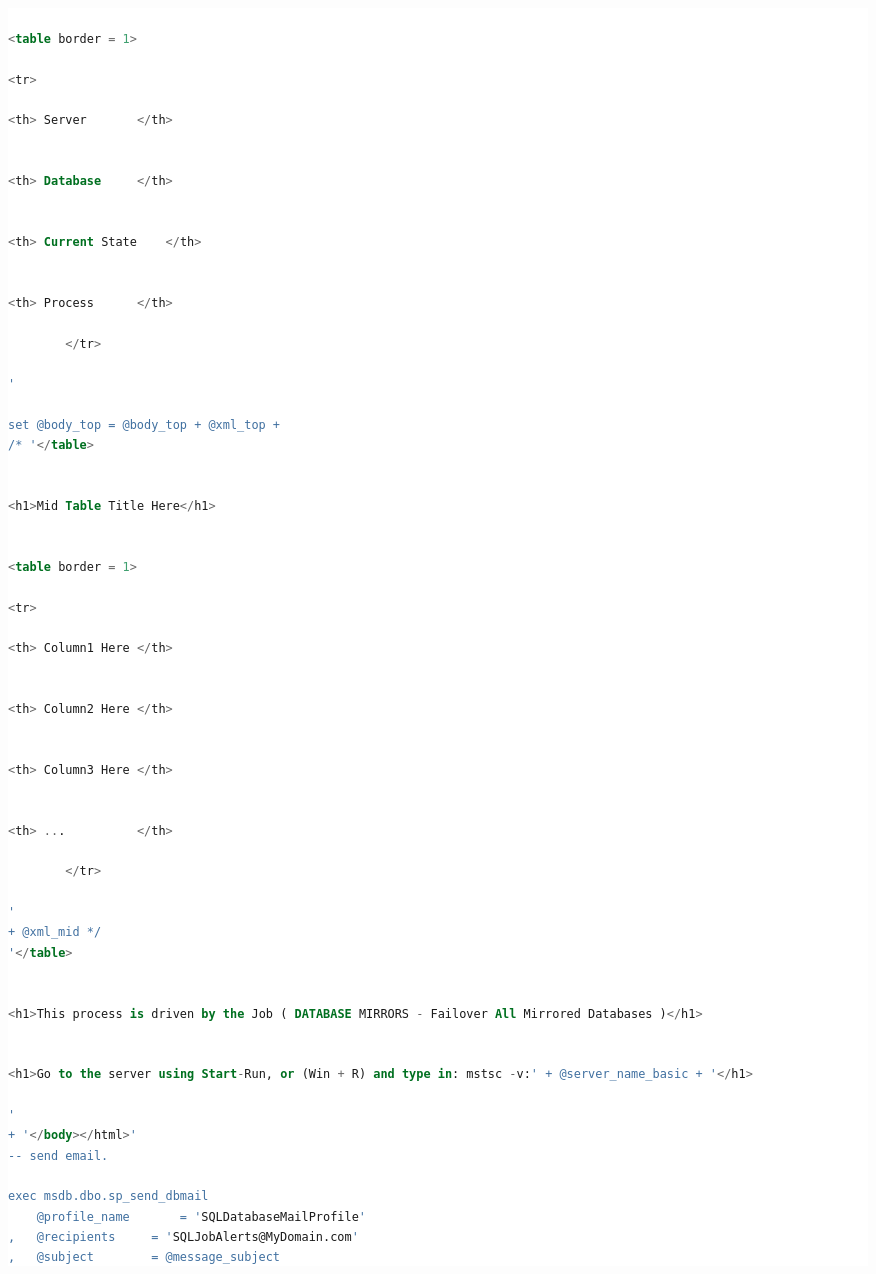 ```SQL
 
<table border = 1>
 
<tr>
 
<th> Server       </th>
 
 
<th> Database     </th>
 
 
<th> Current State    </th>
 
 
<th> Process      </th>
 
        </tr>
 
'
 
set @body_top = @body_top + @xml_top +
/* '</table>
 
 
<h1>Mid Table Title Here</h1>
 
 
<table border = 1>
 
<tr>
 
<th> Column1 Here </th>
 
 
<th> Column2 Here </th>
 
 
<th> Column3 Here </th>
 
 
<th> ...          </th>
 
        </tr>
 
'       
+ @xml_mid */ 
'</table>
 
 
<h1>This process is driven by the Job ( DATABASE MIRRORS - Failover All Mirrored Databases )</h1>
 
 
<h1>Go to the server using Start-Run, or (Win + R) and type in: mstsc -v:' + @server_name_basic + '</h1>
 
'
+ '</body></html>'
-- send email.
 
exec msdb.dbo.sp_send_dbmail
    @profile_name       = 'SQLDatabaseMailProfile'
,   @recipients     = 'SQLJobAlerts@MyDomain.com'
,   @subject        = @message_subject
```